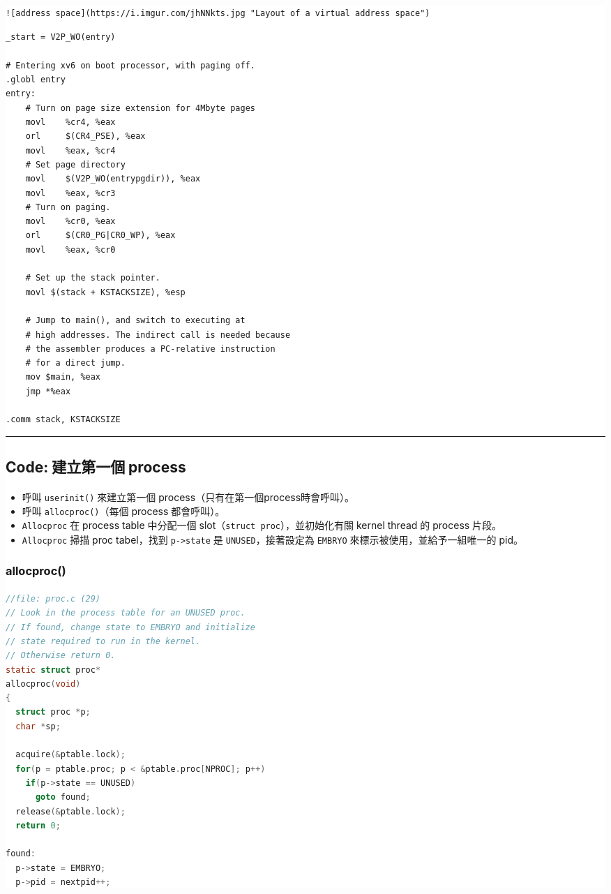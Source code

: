     ![address space](https://i.imgur.com/jhNNkts.jpg "Layout of a virtual address space")

```x86asm :entry.s
_start = V2P_WO(entry)

# Entering xv6 on boot processor, with paging off.
.globl entry
entry:
    # Turn on page size extension for 4Mbyte pages
    movl    %cr4, %eax
    orl     $(CR4_PSE), %eax
    movl    %eax, %cr4
    # Set page directory
    movl    $(V2P_WO(entrypgdir)), %eax
    movl    %eax, %cr3
    # Turn on paging.
    movl    %cr0, %eax
    orl     $(CR0_PG|CR0_WP), %eax
    movl    %eax, %cr0

    # Set up the stack pointer.
    movl $(stack + KSTACKSIZE), %esp

    # Jump to main(), and switch to executing at
    # high addresses. The indirect call is needed because
    # the assembler produces a PC-relative instruction
    # for a direct jump.
    mov $main, %eax
    jmp *%eax

.comm stack, KSTACKSIZE
```

---
## Code: 建立第一個 process
- 呼叫 `userinit()` 來建立第一個 process（只有在第一個process時會呼叫）。
- 呼叫 `allocproc()`（每個 process 都會呼叫）。
- `Allocproc` 在 process table 中分配一個 slot（`struct proc`），並初始化有關 kernel thread 的 process 片段。
- `Allocproc` 掃描 proc tabel，找到 `p->state` 是 `UNUSED`，接著設定為 `EMBRYO` 來標示被使用，並給予一組唯一的 pid。

### allocproc()
```c
//file: proc.c (29)
// Look in the process table for an UNUSED proc.
// If found, change state to EMBRYO and initialize
// state required to run in the kernel.
// Otherwise return 0.
static struct proc*
allocproc(void)
{
  struct proc *p;
  char *sp;

  acquire(&ptable.lock);
  for(p = ptable.proc; p < &ptable.proc[NPROC]; p++)
    if(p->state == UNUSED)
      goto found;
  release(&ptable.lock);
  return 0;

found:
  p->state = EMBRYO;
  p->pid = nextpid++;
```